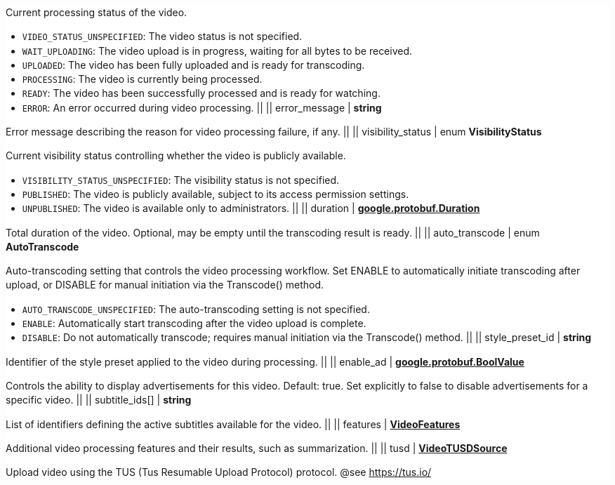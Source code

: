 Current processing status of the video.

- `VIDEO_STATUS_UNSPECIFIED`: The video status is not specified.
- `WAIT_UPLOADING`: The video upload is in progress, waiting for all bytes to be received.
- `UPLOADED`: The video has been fully uploaded and is ready for transcoding.
- `PROCESSING`: The video is currently being processed.
- `READY`: The video has been successfully processed and is ready for watching.
- `ERROR`: An error occurred during video processing. ||
|| error_message | **string**

Error message describing the reason for video processing failure, if any. ||
|| visibility_status | enum **VisibilityStatus**

Current visibility status controlling whether the video is publicly available.

- `VISIBILITY_STATUS_UNSPECIFIED`: The visibility status is not specified.
- `PUBLISHED`: The video is publicly available, subject to its access permission settings.
- `UNPUBLISHED`: The video is available only to administrators. ||
|| duration | **[google.protobuf.Duration](https://developers.google.com/protocol-buffers/docs/reference/csharp/class/google/protobuf/well-known-types/duration)**

Total duration of the video.
Optional, may be empty until the transcoding result is ready. ||
|| auto_transcode | enum **AutoTranscode**

Auto-transcoding setting that controls the video processing workflow.
Set ENABLE to automatically initiate transcoding after upload,
or DISABLE for manual initiation via the Transcode() method.

- `AUTO_TRANSCODE_UNSPECIFIED`: The auto-transcoding setting is not specified.
- `ENABLE`: Automatically start transcoding after the video upload is complete.
- `DISABLE`: Do not automatically transcode; requires manual initiation via the Transcode() method. ||
|| style_preset_id | **string**

Identifier of the style preset applied to the video during processing. ||
|| enable_ad | **[google.protobuf.BoolValue](https://developers.google.com/protocol-buffers/docs/reference/csharp/class/google/protobuf/well-known-types/bool-value)**

Controls the ability to display advertisements for this video.
Default: true.
Set explicitly to false to disable advertisements for a specific video. ||
|| subtitle_ids[] | **string**

List of identifiers defining the active subtitles available for the video. ||
|| features | **[VideoFeatures](#yandex.cloud.video.v1.VideoFeatures)**

Additional video processing features and their results, such as summarization. ||
|| tusd | **[VideoTUSDSource](#yandex.cloud.video.v1.VideoTUSDSource)**

Upload video using the TUS (Tus Resumable Upload Protocol) protocol.
@see https://tus.io/
